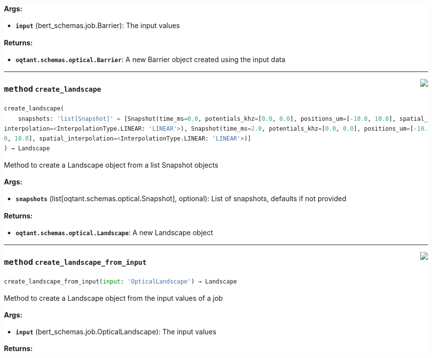 

**Args:**
 
 - <b>`input`</b> (bert_schemas.job.Barrier):  The input values 



**Returns:**
 
 - <b>`oqtant.schemas.optical.Barrier`</b>:  A new Barrier object created using the input data 

---

<a href="../../oqtant/schemas/quantum_matter.py#L859"><img align="right" style="float:right;" src="https://img.shields.io/badge/-source-cccccc?style=flat-square"></a>

### <kbd>method</kbd> `create_landscape`

```python
create_landscape(
    snapshots: 'list[Snapshot]' = [Snapshot(time_ms=0.0, potentials_khz=[0.0, 0.0], positions_um=[-10.0, 10.0], spatial_interpolation=<InterpolationType.LINEAR: 'LINEAR'>), Snapshot(time_ms=2.0, potentials_khz=[0.0, 0.0], positions_um=[-10.0, 10.0], spatial_interpolation=<InterpolationType.LINEAR: 'LINEAR'>)]
) → Landscape
```

Method to create a Landscape object from a list Snapshot objects 



**Args:**
 
 - <b>`snapshots`</b> (list[oqtant.schemas.optical.Snapshot], optional):  List of snapshots, defaults if not provided 



**Returns:**
 
 - <b>`oqtant.schemas.optical.Landscape`</b>:  A new Landscape object 

---

<a href="../../oqtant/schemas/quantum_matter.py#L883"><img align="right" style="float:right;" src="https://img.shields.io/badge/-source-cccccc?style=flat-square"></a>

### <kbd>method</kbd> `create_landscape_from_input`

```python
create_landscape_from_input(input: 'OpticalLandscape') → Landscape
```

Method to create a Landscape object from the input values of a job 



**Args:**
 
 - <b>`input`</b> (bert_schemas.job.OpticalLandscape):  The input values 



**Returns:**
 